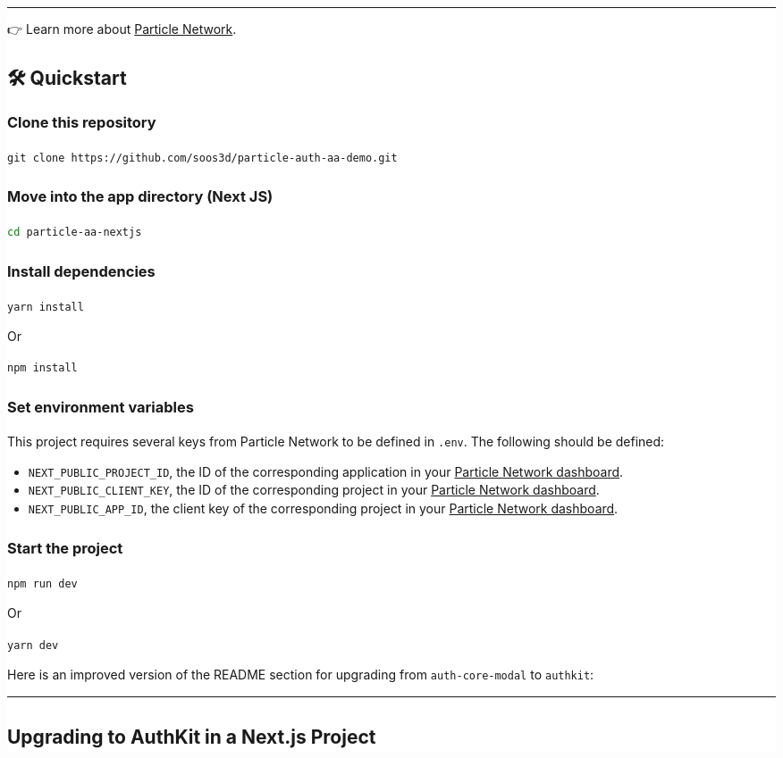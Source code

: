 ***

👉 Learn more about [Particle Network](https://particle.network).

## 🛠️ Quickstart

### Clone this repository
```
git clone https://github.com/soos3d/particle-auth-aa-demo.git
```

### Move into the app directory (Next JS)

```sh
cd particle-aa-nextjs
```

### Install dependencies

```sh
yarn install
```

Or

```sh
npm install
```

### Set environment variables
This project requires several keys from Particle Network to be defined in `.env`. The following should be defined:
- `NEXT_PUBLIC_PROJECT_ID`, the ID of the corresponding application in your [Particle Network dashboard](https://dashboard.particle.network/#/applications).
- `NEXT_PUBLIC_CLIENT_KEY`, the ID of the corresponding project in your [Particle Network dashboard](https://dashboard.particle.network/#/applications).
-  `NEXT_PUBLIC_APP_ID`, the client key of the corresponding project in your [Particle Network dashboard](https://dashboard.particle.network/#/applications).

### Start the project
```sh
npm run dev
```

Or

```sh
yarn dev
```

Here is an improved version of the README section for upgrading from `auth-core-modal` to `authkit`:

---

## Upgrading to AuthKit in a Next.js Project
